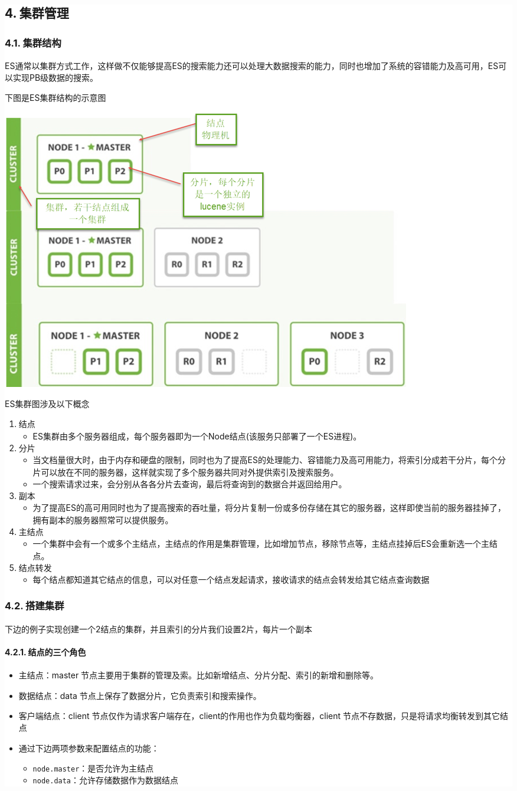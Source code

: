 ## 4. 集群管理

### 4.1. 集群结构

ES通常以集群方式工作，这样做不仅能够提高ES的搜索能力还可以处理大数据搜索的能力，同时也增加了系统的容错能力及高可用，ES可以实现PB级数据的搜索。

下图是ES集群结构的示意图

![ES集群](images/20191103112217012_29114.png)

ES集群图涉及以下概念

1. 结点
    - ES集群由多个服务器组成，每个服务器即为一个Node结点(该服务只部署了一个ES进程)。
2. 分片
    - 当文档量很大时，由于内存和硬盘的限制，同时也为了提高ES的处理能力、容错能力及高可用能力，将索引分成若干分片，每个分片可以放在不同的服务器，这样就实现了多个服务器共同对外提供索引及搜索服务。
    - 一个搜索请求过来，会分别从各各分片去查询，最后将查询到的数据合并返回给用户。
3. 副本
    - 为了提高ES的高可用同时也为了提高搜索的吞吐量，将分片复制一份或多份存储在其它的服务器，这样即使当前的服务器挂掉了，拥有副本的服务器照常可以提供服务。
4. 主结点
    - 一个集群中会有一个或多个主结点，主结点的作用是集群管理，比如增加节点，移除节点等，主结点挂掉后ES会重新选一个主结点。
5. 结点转发
    - 每个结点都知道其它结点的信息，可以对任意一个结点发起请求，接收请求的结点会转发给其它结点查询数据

### 4.2. 搭建集群

下边的例子实现创建一个2结点的集群，并且索引的分片我们设置2片，每片一个副本

#### 4.2.1. 结点的三个角色

- 主结点：master 节点主要用于集群的管理及索。比如新增结点、分片分配、索引的新增和删除等。
- 数据结点：data 节点上保存了数据分片，它负责索引和搜索操作。
- 客户端结点：client 节点仅作为请求客户端存在，client的作用也作为负载均衡器，client 节点不存数据，只是将请求均衡转发到其它结点

- 通过下边两项参数来配置结点的功能：
    - `node.master`：是否允许为主结点
    - `node.data`：允许存储数据作为数据结点
